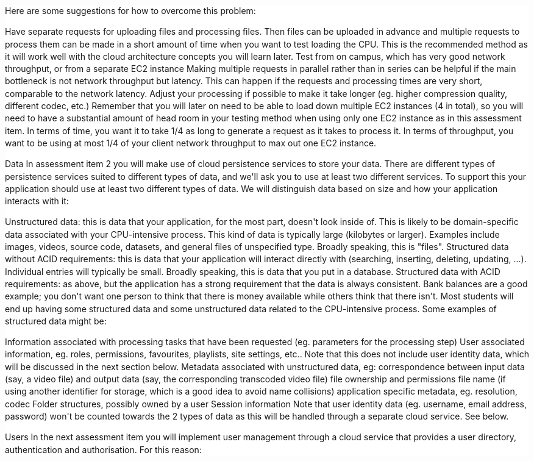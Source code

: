 Here are some suggestions for how to overcome this problem:

Have separate requests for uploading files and processing files. Then files can be uploaded in advance and multiple requests to process them can be made in a short amount of time when you want to test loading the CPU. This is the recommended method as it will work well with the cloud architecture concepts you will learn later.
Test from on campus, which has very good network throughput, or from a separate EC2 instance
Making multiple requests in parallel rather than in series can be helpful if the main bottleneck is not network throughput but latency. This can happen if the requests and processing times are very short, comparable to the network latency.
Adjust your processing if possible to make it take longer (eg. higher compression quality, different codec, etc.)
Remember that you will later on need to be able to load down multiple EC2 instances (4 in total), so you will need to have a substantial amount of head room in your testing method when using only one EC2 instance as in this assessment item. In terms of time, you want it to take 1/4 as long to generate a request as it takes to process it. In terms of throughput, you want to be using at most 1/4 of your client network throughput to max out one EC2 instance.

Data
In assessment item 2 you will make use of cloud persistence services to store your data. There are different types of persistence services suited to different types of data, and we'll ask you to use at least two different services. To support this your application should use at least two different types of data. We will distinguish data based on size and how your application interacts with it:

Unstructured data: this is data that your application, for the most part, doesn't look inside of. This is likely to be domain-specific data associated with your CPU-intensive process. This kind of data is typically large (kilobytes or larger). Examples include images, videos, source code, datasets, and general files of unspecified type. Broadly speaking, this is "files".
Structured data without ACID requirements: this is data that your application will interact directly with (searching, inserting, deleting, updating, ...). Individual entries will typically be small. Broadly speaking, this is data that you put in a database.
Structured data with ACID requirements: as above, but the application has a strong requirement that the data is always consistent. Bank balances are a good example; you don't want one person to think that there is money available while others think that there isn't.
Most students will end up having some structured data and some unstructured data related to the CPU-intensive process. Some examples of structured data might be:

Information associated with processing tasks that have been requested (eg. parameters for the processing step)
User associated information, eg. roles, permissions, favourites, playlists, site settings, etc.. Note that this does not include user identity data, which will be discussed in the next section below.
Metadata associated with unstructured data, eg:
correspondence between input data (say, a video file) and output data (say, the corresponding transcoded video file)
file ownership and permissions
file name (if using another identifier for storage, which is a good idea to avoid name collisions)
application specific metadata, eg. resolution, codec
Folder structures, possibly owned by a user
Session information
Note that user identity data (eg. username, email address, password) won't be counted towards the 2 types of data as this will be handled through a separate cloud service. See below.

Users
In the next assessment item you will implement user management through a cloud service that provides a user directory, authentication and authorisation. For this reason:
